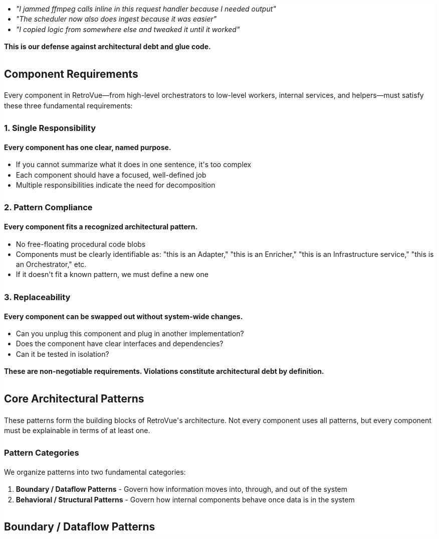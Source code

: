 - _"I jammed ffmpeg calls inline in this request handler because I needed output"_
- _"The scheduler now also does ingest because it was easier"_
- _"I copied logic from somewhere else and tweaked it until it worked"_

**This is our defense against architectural debt and glue code.**

## Component Requirements

Every component in RetroVue—from high-level orchestrators to low-level workers, internal services, and helpers—must satisfy these three fundamental requirements:

### 1. Single Responsibility

**Every component has one clear, named purpose.**

- If you cannot summarize what it does in one sentence, it's too complex
- Each component should have a focused, well-defined job
- Multiple responsibilities indicate the need for decomposition

### 2. Pattern Compliance

**Every component fits a recognized architectural pattern.**

- No free-floating procedural code blobs
- Components must be clearly identifiable as: "this is an Adapter," "this is an Enricher," "this is an Infrastructure service," "this is an Orchestrator," etc.
- If it doesn't fit a known pattern, we must define a new one

### 3. Replaceability

**Every component can be swapped out without system-wide changes.**

- Can you unplug this component and plug in another implementation?
- Does the component have clear interfaces and dependencies?
- Can it be tested in isolation?

**These are non-negotiable requirements. Violations constitute architectural debt by definition.**

## Core Architectural Patterns

These patterns form the building blocks of RetroVue's architecture. Not every component uses all patterns, but every component must be explainable in terms of at least one.

### Pattern Categories

We organize patterns into two fundamental categories:

1. **Boundary / Dataflow Patterns** - Govern how information moves into, through, and out of the system
2. **Behavioral / Structural Patterns** - Govern how internal components behave once data is in the system

## Boundary / Dataflow Patterns
